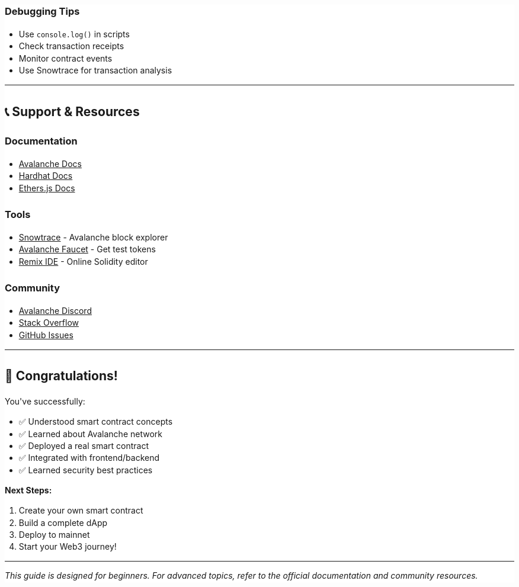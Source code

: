 ### **Debugging Tips**
- Use `console.log()` in scripts
- Check transaction receipts
- Monitor contract events
- Use Snowtrace for transaction analysis

---

## 📞 **Support & Resources**

### **Documentation**
- [Avalanche Docs](https://docs.avax.network/)
- [Hardhat Docs](https://hardhat.org/docs)
- [Ethers.js Docs](https://docs.ethers.io/)

### **Tools**
- [Snowtrace](https://snowtrace.io/) - Avalanche block explorer
- [Avalanche Faucet](https://faucet.avax.network/) - Get test tokens
- [Remix IDE](https://remix.ethereum.org/) - Online Solidity editor

### **Community**
- [Avalanche Discord](https://chat.avalabs.org/)
- [Stack Overflow](https://stackoverflow.com/questions/tagged/avalanche)
- [GitHub Issues](https://github.com/ava-labs/avalanchego/issues)

---

## 🎉 **Congratulations!**

You've successfully:
- ✅ Understood smart contract concepts
- ✅ Learned about Avalanche network
- ✅ Deployed a real smart contract
- ✅ Integrated with frontend/backend
- ✅ Learned security best practices

**Next Steps:**
1. Create your own smart contract
2. Build a complete dApp
3. Deploy to mainnet
4. Start your Web3 journey!

---

*This guide is designed for beginners. For advanced topics, refer to the official documentation and community resources.*

